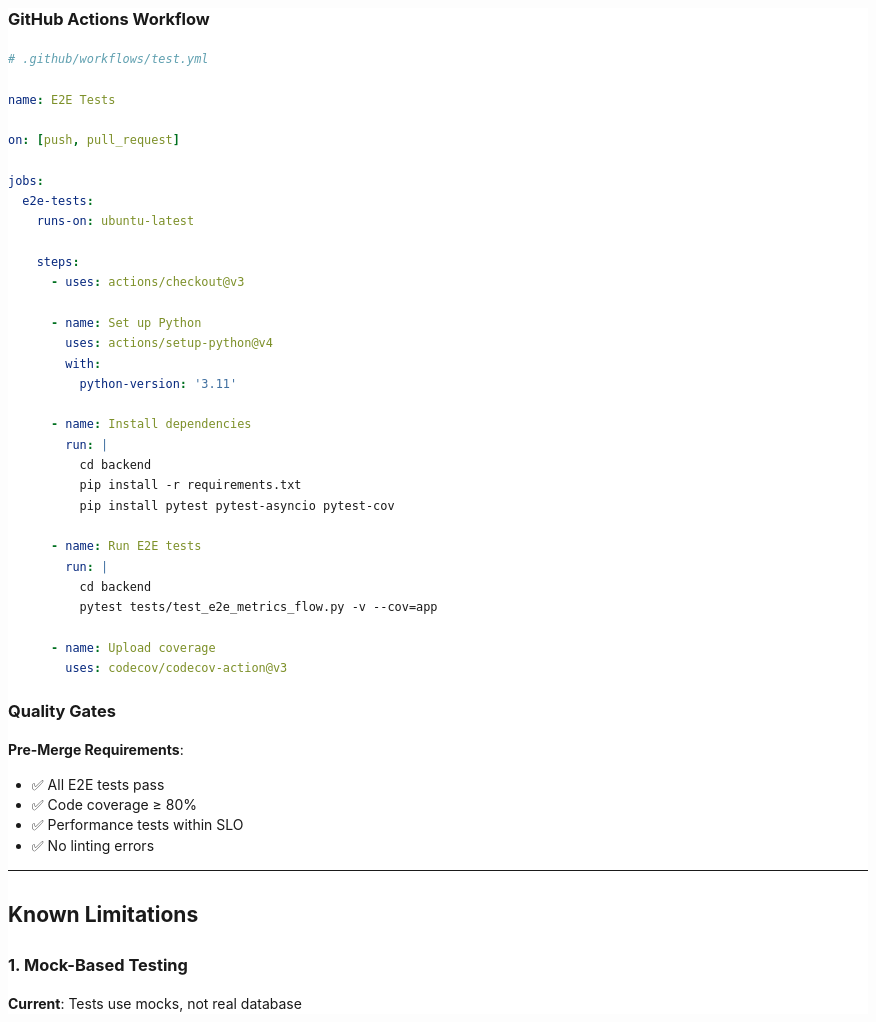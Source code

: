 ### GitHub Actions Workflow

```yaml
# .github/workflows/test.yml

name: E2E Tests

on: [push, pull_request]

jobs:
  e2e-tests:
    runs-on: ubuntu-latest

    steps:
      - uses: actions/checkout@v3

      - name: Set up Python
        uses: actions/setup-python@v4
        with:
          python-version: '3.11'

      - name: Install dependencies
        run: |
          cd backend
          pip install -r requirements.txt
          pip install pytest pytest-asyncio pytest-cov

      - name: Run E2E tests
        run: |
          cd backend
          pytest tests/test_e2e_metrics_flow.py -v --cov=app

      - name: Upload coverage
        uses: codecov/codecov-action@v3
```

### Quality Gates

**Pre-Merge Requirements**:
- ✅ All E2E tests pass
- ✅ Code coverage ≥ 80%
- ✅ Performance tests within SLO
- ✅ No linting errors

---

## Known Limitations

### 1. Mock-Based Testing

**Current**: Tests use mocks, not real database
